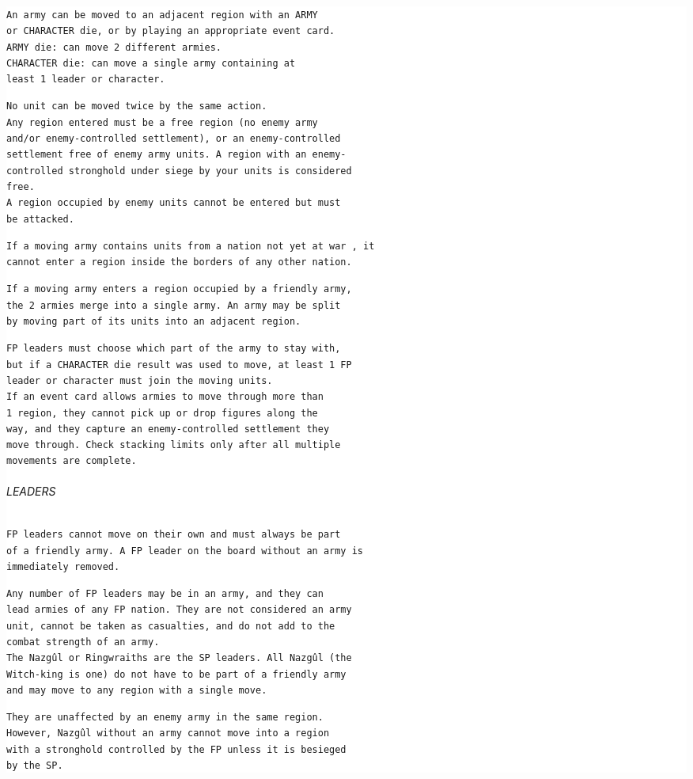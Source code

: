 ```
An army can be moved to an adjacent region with an ARMY
or CHARACTER die, or by playing an appropriate event card.
ARMY die: can move 2 different armies.
CHARACTER die: can move a single army containing at
least 1 leader or character.
```
```
No unit can be moved twice by the same action.
Any region entered must be a free region (no enemy army
and/or enemy-controlled settlement), or an enemy-controlled
settlement free of enemy army units. A region with an enemy-
controlled stronghold under siege by your units is considered
free.
A region occupied by enemy units cannot be entered but must
be attacked.
```
```
If a moving army contains units from a nation not yet at war , it
cannot enter a region inside the borders of any other nation.
```
```
If a moving army enters a region occupied by a friendly army,
the 2 armies merge into a single army. An army may be split
by moving part of its units into an adjacent region.
```
```
FP leaders must choose which part of the army to stay with,
but if a CHARACTER die result was used to move, at least 1 FP
leader or character must join the moving units.
If an event card allows armies to move through more than
1 region, they cannot pick up or drop figures along the
way, and they capture an enemy-controlled settlement they
move through. Check stacking limits only after all multiple
movements are complete.
```
###### LEADERS

```
FP leaders cannot move on their own and must always be part
of a friendly army. A FP leader on the board without an army is
immediately removed.
```
```
Any number of FP leaders may be in an army, and they can
lead armies of any FP nation. They are not considered an army
unit, cannot be taken as casualties, and do not add to the
combat strength of an army.
The Nazgûl or Ringwraiths are the SP leaders. All Nazgûl (the
Witch-king is one) do not have to be part of a friendly army
and may move to any region with a single move.
```
```
They are unaffected by an enemy army in the same region.
However, Nazgûl without an army cannot move into a region
with a stronghold controlled by the FP unless it is besieged
by the SP.
```
